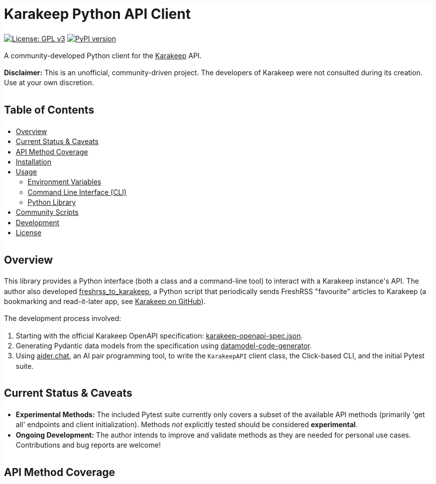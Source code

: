 # Karakeep Python API Client

[![License: GPL v3](https://img.shields.io/badge/License-GPLv3-blue.svg)](https://www.gnu.org/licenses/gpl-3.0)
[![PyPI version](https://badge.fury.io/py/karakeep-python-api.svg)](https://badge.fury.io/py/karakeep-python-api)

A community-developed Python client for the [Karakeep](https://karakeep.app/) API.

**Disclaimer:** This is an unofficial, community-driven project. The developers of Karakeep were not consulted during its creation. Use at your own discretion.

## Table of Contents

- [Overview](#overview)
- [Current Status & Caveats](#current-status--caveats)
- [API Method Coverage](#api-method-coverage)
- [Installation](#installation)
- [Usage](#usage)
  - [Environment Variables](#environment-variables)
  - [Command Line Interface (CLI)](#command-line-interface-cli)
  - [Python Library](#python-library)
- [Community Scripts](#community-scripts)
- [Development](#development)
- [License](#license)

## Overview

This library provides a Python interface (both a class and a command-line tool) to interact with a Karakeep instance's API. The author also developed [freshrss_to_karakeep](https://github.com/thiswillbeyourgithub/freshrss_to_karakeep), a Python script that periodically sends FreshRSS "favourite" articles to Karakeep (a bookmarking and read-it-later app, see [Karakeep on GitHub](https://github.com/karakeep-app/karakeep)).

The development process involved:

1.  Starting with the official Karakeep OpenAPI specification: [karakeep-openapi-spec.json](https://github.com/karakeep-app/karakeep/blob/main/packages/open-api/karakeep-openapi-spec.json).
2.  Generating Pydantic data models from the specification using [datamodel-code-generator](https://koxudaxi.github.io/datamodel-code-generator/).
3.  Using [aider.chat](https://aider.chat), an AI pair programming tool, to write the `KarakeepAPI` client class, the Click-based CLI, and the initial Pytest suite.

## Current Status & Caveats

*   **Experimental Methods:** The included Pytest suite currently only covers a subset of the available API methods (primarily 'get all' endpoints and client initialization). Methods *not* explicitly tested should be considered **experimental**.
*   **Ongoing Development:** The author intends to improve and validate methods as they are needed for personal use cases. Contributions and bug reports are welcome!

## API Method Coverage
